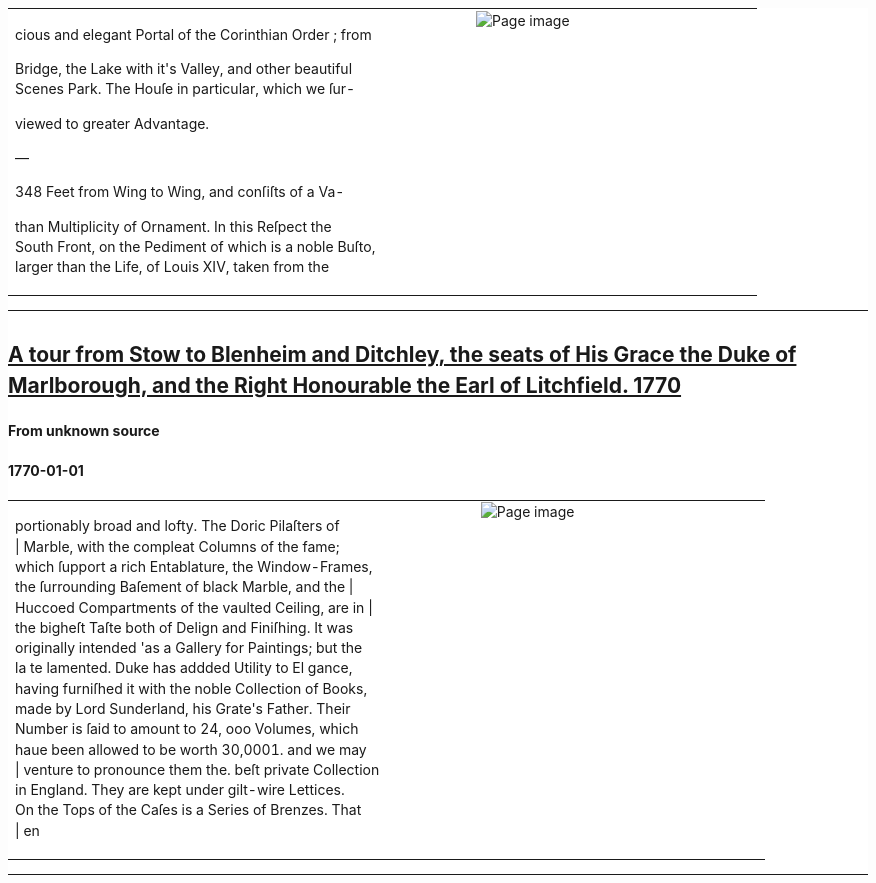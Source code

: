 <table style="width: 100%;"><tr><td style="width: 50%">

  
cious and elegant Portal of the Corinthian Order ; from  
  
  
Bridge, the Lake with it&#x27;s Valley, and other beautiful  
Scenes Park. The Houſe in particular, which we ſur-  
  
  
viewed to greater Advantage.  
  
  
—  
  
348 Feet from Wing to Wing, and conſiſts of a Va-  
  
  
than Multiplicity of Ornament. In this Reſpect the  
South Front, on the Pediment of which is a noble Buſto,  
larger than the Life, of Louis XIV, taken from the
</td><td style="width: 50%; max-height: 75%; margin: auto; display: block;">
<img alt="Page image" src="https://iiif.archive.org/image/iiif/2/bim_eighteenth-century_a-tour-from-stow-to-blen_1770%2Fbim_eighteenth-century_a-tour-from-stow-to-blen_1770_jp2.zip%2Fbim_eighteenth-century_a-tour-from-stow-to-blen_1770_jp2%2Fbim_eighteenth-century_a-tour-from-stow-to-blen_1770_0004.jp2/pct:13.615608136156082,55.276107162383816,60.045662100456624,27.050300710770912/!600,600/0/default.jpg"/>
</td>
</tr></table>

---

## [A tour from Stow to Blenheim and Ditchley, the seats of His Grace the Duke of Marlborough, and the Right Honourable the Earl of Litchfield.  1770](https://archive.org/details/bim_eighteenth-century_a-tour-from-stow-to-blen_1770/page/n12/mode/1up?view=theater)

#### From unknown source

#### 1770-01-01

<table style="width: 100%;"><tr><td style="width: 50%">

  
portionably broad and lofty. The Doric Pilaſters of  
| Marble, with the compleat Columns of the fame;  
which ſupport a rich Entablature, the Window-Frames,  
the ſurrounding Baſement of black Marble, and the |  
Huccoed Compartments of the vaulted Ceiling, are in |  
the bigheſt Taſte both of Delign and Finiſhing. It was  
originally intended &#x27;as a Gallery for Paintings; but the  
la te lamented. Duke has addded Utility to El gance,  
having furniſhed it with the noble Collection of Books,  
made by Lord Sunderland, his Grate&#x27;s Father. Their  
Number is ſaid to amount to 24, ooo Volumes, which  
haue been allowed to be worth 30,0001. and we may  
| venture to pronounce them the. beſt private Collection  
in England. They are kept under gilt-wire Lettices.  
On the Tops of the Caſes is a Series of Brenzes. That  
| en
</td><td style="width: 50%; max-height: 75%; margin: auto; display: block;">
<img alt="Page image" src="https://iiif.archive.org/image/iiif/2/bim_eighteenth-century_a-tour-from-stow-to-blen_1770%2Fbim_eighteenth-century_a-tour-from-stow-to-blen_1770_jp2.zip%2Fbim_eighteenth-century_a-tour-from-stow-to-blen_1770_jp2%2Fbim_eighteenth-century_a-tour-from-stow-to-blen_1770_0012.jp2/pct:4.857621440536013,57.83561643835616,84.19179229480737,28.602739726027398/!600,600/0/default.jpg"/>
</td>
</tr></table>

---